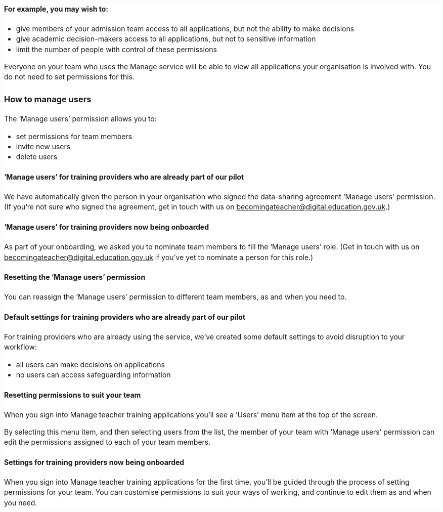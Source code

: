 #### For example, you may wish to:

* give members of your admission team access to all applications, but not the ability to make decisions
* give academic decision-makers access to all applications, but not to sensitive information
* limit the number of people with control of these permissions

Everyone on your team who uses the Manage service will be able to view all applications your organisation is involved with. You do not need to set permissions for this.

### How to manage users

The ‘Manage users’ permission allows you to:

* set permissions for team members
* invite new users
* delete users

#### ‘Manage users’ for training providers who are already part of our pilot

We have automatically given the person in your organisation who signed the data-sharing agreement ‘Manage users’ permission. (If you’re not sure who signed the agreement, get in touch with us on <becomingateacher@digital.education.gov.uk>.)

#### ‘Manage users’ for training providers now being onboarded

As part of your onboarding, we asked you to nominate team members to fill the ‘Manage users’ role. (Get in touch with us on <becomingateacher@digital.education.gov.uk> if you’ve yet to nominate a person for this role.)

#### Resetting the ‘Manage users’ permission

You can reassign the ‘Manage users’ permission to different team members, as and when you need to.

#### Default settings for training providers who are already part of our pilot

For training providers who are already using the service, we’ve created some default settings to avoid disruption to your workflow:

* all users can make decisions on applications
* no users can access safeguarding information

#### Resetting permissions to suit your team

When you sign into Manage teacher training applications you’ll see a ‘Users’ menu item at the top of the screen.

By selecting this menu item, and then selecting users from the list, the member of your team with ‘Manage users’ permission can edit the permissions assigned to each of your team members.

#### Settings for training providers now being onboarded

When you sign into Manage teacher training applications for the first time, you’ll be guided through the process of setting permissions for your team. You can customise permissions to suit your ways of working, and continue to edit them as and when you need.
